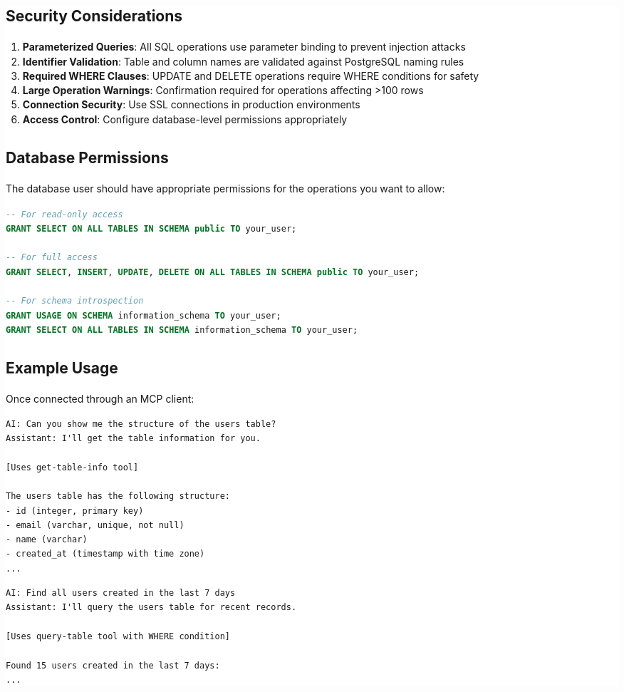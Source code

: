 ## Security Considerations

1. **Parameterized Queries**: All SQL operations use parameter binding to prevent injection attacks
2. **Identifier Validation**: Table and column names are validated against PostgreSQL naming rules
3. **Required WHERE Clauses**: UPDATE and DELETE operations require WHERE conditions for safety
4. **Large Operation Warnings**: Confirmation required for operations affecting >100 rows
5. **Connection Security**: Use SSL connections in production environments
6. **Access Control**: Configure database-level permissions appropriately

## Database Permissions

The database user should have appropriate permissions for the operations you want to allow:

```sql
-- For read-only access
GRANT SELECT ON ALL TABLES IN SCHEMA public TO your_user;

-- For full access
GRANT SELECT, INSERT, UPDATE, DELETE ON ALL TABLES IN SCHEMA public TO your_user;

-- For schema introspection
GRANT USAGE ON SCHEMA information_schema TO your_user;
GRANT SELECT ON ALL TABLES IN SCHEMA information_schema TO your_user;
```

## Example Usage

Once connected through an MCP client:

```
AI: Can you show me the structure of the users table?
Assistant: I'll get the table information for you.

[Uses get-table-info tool]

The users table has the following structure:
- id (integer, primary key)
- email (varchar, unique, not null)
- name (varchar)
- created_at (timestamp with time zone)
...
```

```
AI: Find all users created in the last 7 days
Assistant: I'll query the users table for recent records.

[Uses query-table tool with WHERE condition]

Found 15 users created in the last 7 days:
...
```
